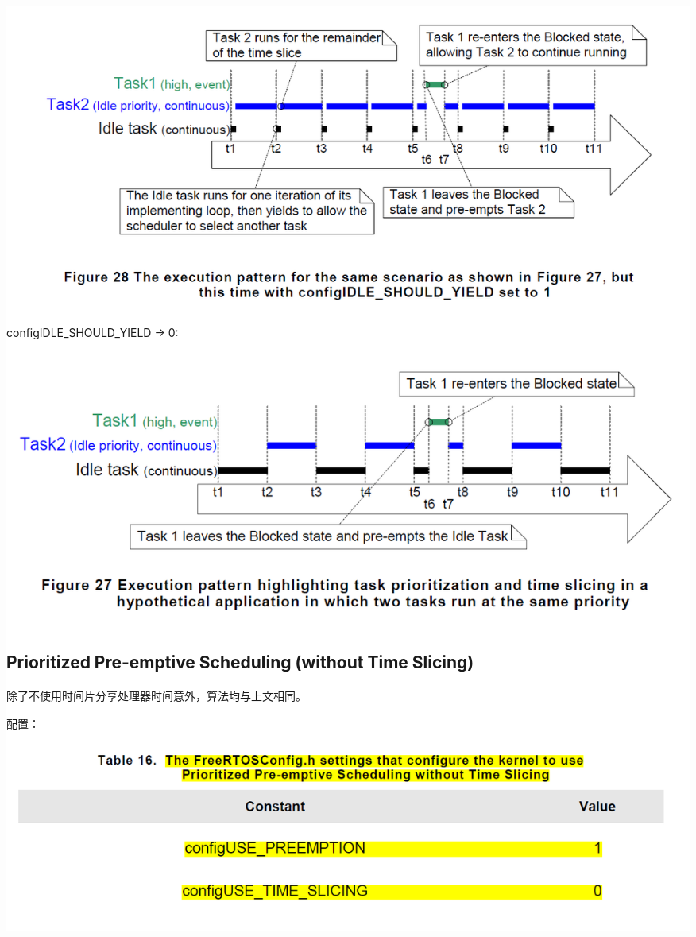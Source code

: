 ![Untitled](%E4%B8%89%E3%80%81Task%20Man%20897b3/Untitled%203.png)

configIDLE_SHOULD_YIELD → 0:

![Untitled](%E4%B8%89%E3%80%81Task%20Man%20897b3/Untitled%204.png)

## Prioritized Pre-emptive Scheduling (without Time Slicing)

除了不使用时间片分享处理器时间意外，算法均与上文相同。

配置：

![Untitled](%E4%B8%89%E3%80%81Task%20Man%20897b3/Untitled%205.png)
